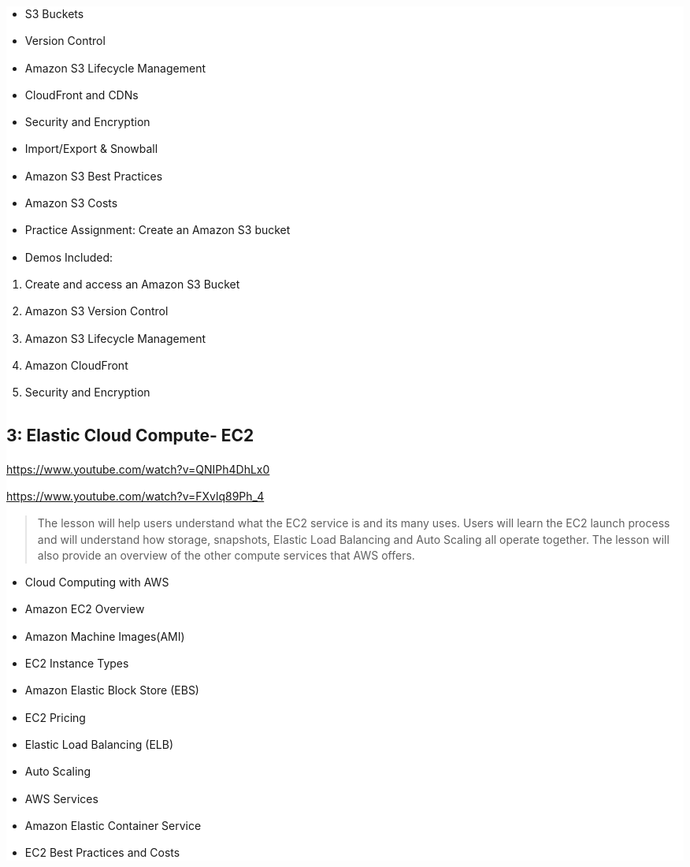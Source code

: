 -   S3 Buckets

-   Version Control

-   Amazon S3 Lifecycle Management

-   CloudFront and CDNs

-   Security and Encryption

-   Import/Export & Snowball

-   Amazon S3 Best Practices

-   Amazon S3 Costs

-   Practice Assignment: Create an Amazon S3 bucket

-   Demos Included:

1.  Create and access an Amazon S3 Bucket

2.  Amazon S3 Version Control

3.  Amazon S3 Lifecycle Management

4.  Amazon CloudFront

5.  Security and Encryption

3: Elastic Cloud Compute- EC2
-----------------------------

<https://www.youtube.com/watch?v=QNIPh4DhLx0>

<https://www.youtube.com/watch?v=FXvlq89Ph_4>

>   The lesson will help users understand what the EC2 service is and its many
>   uses. Users will learn the EC2 launch process and will understand how
>   storage, snapshots, Elastic Load Balancing and Auto Scaling all operate
>   together. The lesson will also provide an overview of the other compute
>   services that AWS offers.

-   Cloud Computing with AWS

-   Amazon EC2 Overview

-   Amazon Machine Images(AMI)

-   EC2 Instance Types

-   Amazon Elastic Block Store (EBS)

-   EC2 Pricing

-   Elastic Load Balancing (ELB)

-   Auto Scaling

-   AWS Services

-   Amazon Elastic Container Service

-   EC2 Best Practices and Costs
